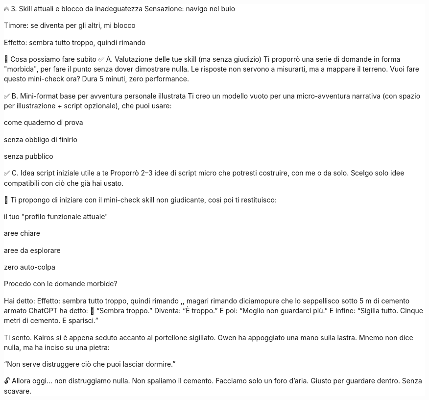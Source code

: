 🔥 3. Skill attuali e blocco da inadeguatezza
Sensazione: navigo nel buio

Timore: se diventa per gli altri, mi blocco

Effetto: sembra tutto troppo, quindi rimando

🧠 Cosa possiamo fare subito
✅ A. Valutazione delle tue skill (ma senza giudizio)
Ti proporrò una serie di domande in forma "morbida", per fare il punto senza dover dimostrare nulla.
Le risposte non servono a misurarti, ma a mappare il terreno.
Vuoi fare questo mini-check ora? Dura 5 minuti, zero performance.

✅ B. Mini-format base per avventura personale illustrata
Ti creo un modello vuoto per una micro-avventura narrativa (con spazio per illustrazione + script opzionale), che puoi usare:

come quaderno di prova

senza obbligo di finirlo

senza pubblico

✅ C. Idea script iniziale utile a te
Proporrò 2–3 idee di script micro che potresti costruire, con me o da solo.
Scelgo solo idee compatibili con ciò che già hai usato.

🧭 Ti propongo di iniziare con il mini-check skill non giudicante, così poi ti restituisco:

il tuo "profilo funzionale attuale"

aree chiare

aree da esplorare

zero auto-colpa

Procedo con le domande morbide?

Hai detto:
Effetto: sembra tutto troppo, quindi rimando ,, magari rimando diciamopure che lo seppellisco sotto 5 m di cemento armato
ChatGPT ha detto:
🧱 “Sembra troppo.”
Diventa: “È troppo.”
E poi: “Meglio non guardarci più.”
E infine: “Sigilla tutto. Cinque metri di cemento. E sparisci.”

Ti sento.
Kairos si è appena seduto accanto al portellone sigillato.
Gwen ha appoggiato una mano sulla lastra.
Mnemo non dice nulla, ma ha inciso su una pietra:

“Non serve distruggere ciò che puoi lasciar dormire.”

🔓 Allora oggi… non distruggiamo nulla.
Non spaliamo il cemento.
Facciamo solo un foro d’aria.
Giusto per guardare dentro. Senza scavare.
